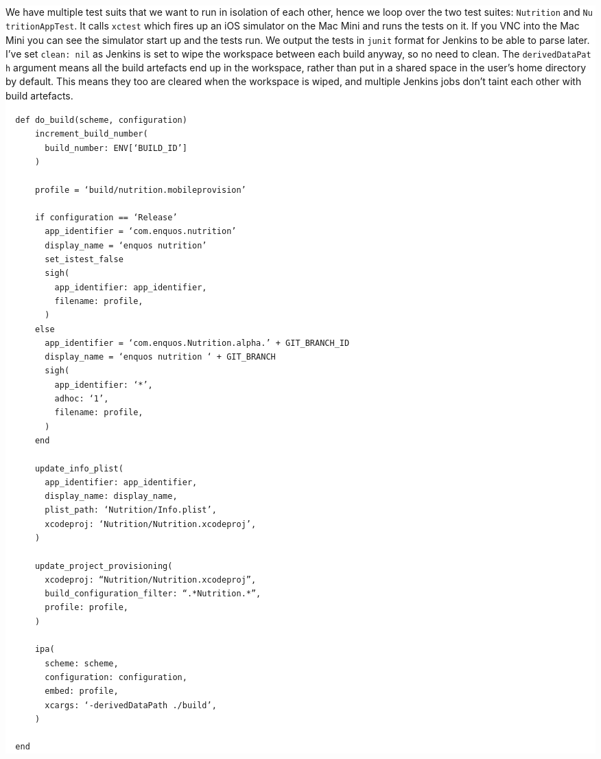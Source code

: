 We have multiple test suits that we want to run in isolation of each other, hence we loop over the two test suites: `Nutrition` and `NutritionAppTest`. It calls `xctest` which fires up an iOS simulator on the Mac Mini and runs the tests on it. If you VNC into the Mac Mini you can see the simulator start up and the tests run. We output the tests in `junit` format for Jenkins to be able to parse later. I’ve set `clean: nil` as Jenkins is set to wipe the workspace between each build anyway, so no need to clean. The `derivedDataPath` argument means all the build artefacts end up in the workspace, rather than put in a shared space in the user’s home directory by default. This means they too are cleared when the workspace is wiped, and multiple Jenkins jobs don’t taint each other with build artefacts.

```
  def do_build(scheme, configuration)
      increment_build_number(
        build_number: ENV[‘BUILD_ID’]
      )

      profile = ‘build/nutrition.mobileprovision’

      if configuration == ‘Release’     
        app_identifier = ‘com.enquos.nutrition’
        display_name = ‘enquos nutrition’
        set_istest_false
        sigh(
          app_identifier: app_identifier,
          filename: profile,
        )
      else
        app_identifier = ‘com.enquos.Nutrition.alpha.’ + GIT_BRANCH_ID
        display_name = ‘enquos nutrition ‘ + GIT_BRANCH
        sigh(
          app_identifier: ‘*’,
          adhoc: ‘1’,
          filename: profile,
        )
      end

      update_info_plist(
        app_identifier: app_identifier,
        display_name: display_name,
        plist_path: ‘Nutrition/Info.plist’,
        xcodeproj: ‘Nutrition/Nutrition.xcodeproj’,
      )

      update_project_provisioning(
        xcodeproj: “Nutrition/Nutrition.xcodeproj”,
        build_configuration_filter: “.*Nutrition.*”,
        profile: profile,
      )

      ipa(
        scheme: scheme,
        configuration: configuration,
        embed: profile,
        xcargs: ‘-derivedDataPath ./build’,
      )

  end
```
